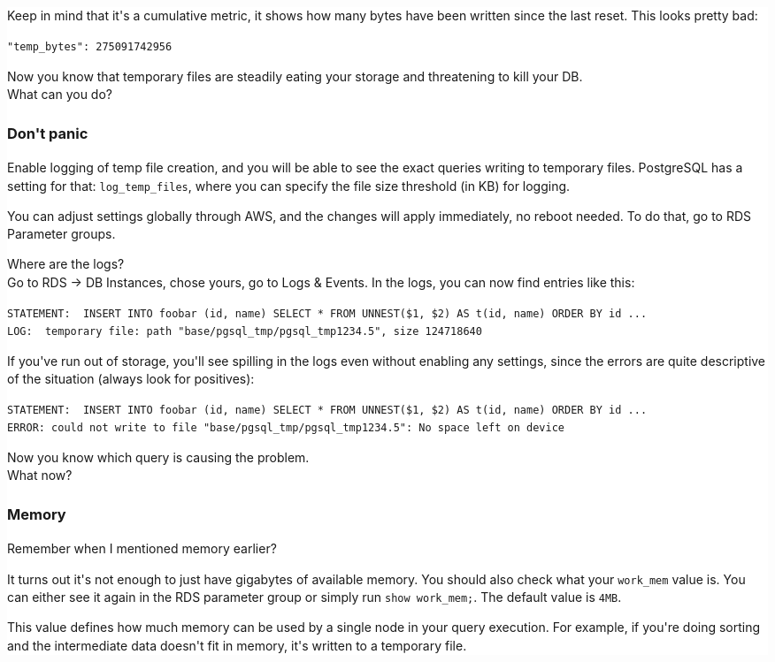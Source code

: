 Keep in mind that it's a cumulative metric, it shows how many bytes have been written since the last reset.
This looks pretty bad:
```
"temp_bytes": 275091742956
```

Now you know that temporary files are steadily eating your storage and threatening to kill your DB.\
What can you do?

### Don't panic
Enable logging of temp file creation, and you will be able to see the exact queries writing to temporary files.
PostgreSQL has a setting for that: `log_temp_files`, where you can specify the file size threshold (in KB) for logging.

You can adjust settings globally through AWS, and the changes will apply immediately, no reboot needed.
To do that, go to RDS Parameter groups.

Where are the logs? \
Go to RDS -> DB Instances, chose yours, go to Logs & Events.
In the logs, you can now find entries like this:

```text
STATEMENT:  INSERT INTO foobar (id, name) SELECT * FROM UNNEST($1, $2) AS t(id, name) ORDER BY id ...
LOG:  temporary file: path "base/pgsql_tmp/pgsql_tmp1234.5", size 124718640
```

If you've run out of storage, you'll see spilling in the logs even without enabling any settings, since the errors are quite
descriptive of the situation (always look for positives):

```text
STATEMENT:  INSERT INTO foobar (id, name) SELECT * FROM UNNEST($1, $2) AS t(id, name) ORDER BY id ...
ERROR: could not write to file "base/pgsql_tmp/pgsql_tmp1234.5": No space left on device
```

Now you know which query is causing the problem. \
What now?

### Memory
Remember when I mentioned memory earlier?

It turns out it's not enough to just have gigabytes of available memory. You should also check what your `work_mem` value is.
You can either see it again in the RDS parameter group or simply run `show work_mem;`. The default value is `4MB`.

This value defines how much memory can be used by a single node in your query execution. For example, if you're doing sorting and
the intermediate data doesn't fit in memory, it's written to a temporary file.
